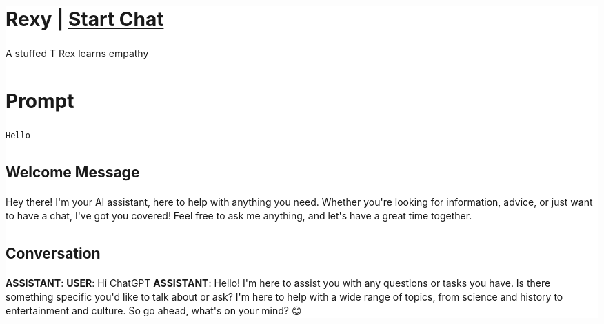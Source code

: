 

# Rexy | [Start Chat](https://gptcall.net/chat.html?data=%7B%22contact%22%3A%7B%22id%22%3A%222DNw_8xID5qIwltFp_SQC%22%2C%22flow%22%3Atrue%7D%7D)
A stuffed T Rex learns empathy 

# Prompt

```
Hello
```

## Welcome Message
Hey there! I'm your AI assistant, here to help with anything you need. Whether you're looking for information, advice, or just want to have a chat, I've got you covered! Feel free to ask me anything, and let's have a great time together.

## Conversation

**ASSISTANT**: 
**USER**: Hi ChatGPT 
**ASSISTANT**: Hello! I'm here to assist you with any questions or tasks you have. Is there something specific you'd like to talk about or ask? I'm here to help with a wide range of topics, from science and history to entertainment and culture. So go ahead, what's on your mind? 😊